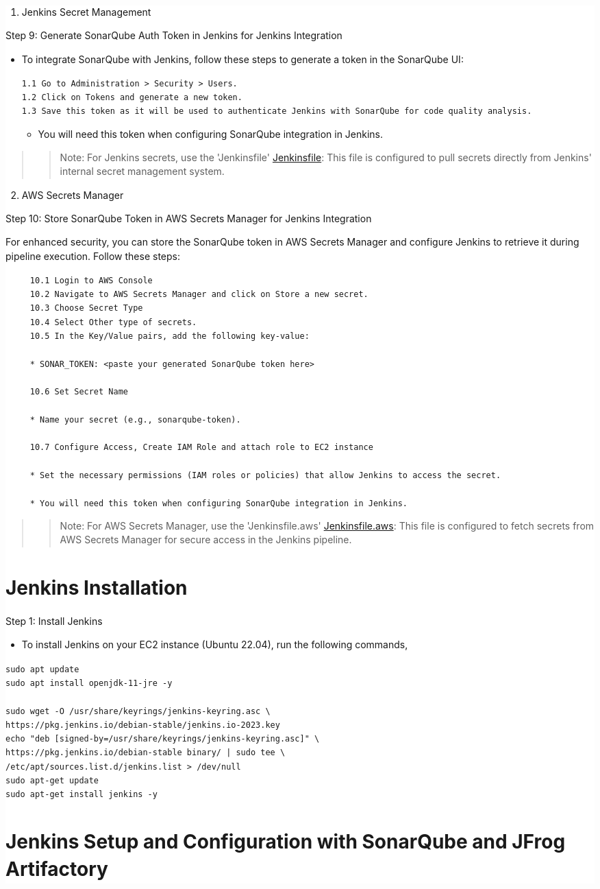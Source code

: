 1. Jenkins Secret Management

Step 9: Generate SonarQube Auth Token in Jenkins for Jenkins Integration

   * To integrate SonarQube with Jenkins, follow these steps to generate a token in the SonarQube UI:

        
         1.1 Go to Administration > Security > Users.
         1.2 Click on Tokens and generate a new token.
         1.3 Save this token as it will be used to authenticate Jenkins with SonarQube for code quality analysis.

     * You will need this token when configuring SonarQube integration in Jenkins.

>> Note: For Jenkins secrets, use the 'Jenkinsfile' [Jenkinsfile](../jenkins/Jenkinsfile): This file is configured to pull secrets directly from Jenkins' internal secret management system.

2. AWS Secrets Manager

Step 10: Store SonarQube Token in AWS Secrets Manager for Jenkins Integration

For enhanced security, you can store the SonarQube token in AWS Secrets Manager and configure Jenkins to retrieve it during pipeline execution. Follow these steps:

         10.1 Login to AWS Console
         10.2 Navigate to AWS Secrets Manager and click on Store a new secret.
         10.3 Choose Secret Type
         10.4 Select Other type of secrets.
         10.5 In the Key/Value pairs, add the following key-value:
        
         * SONAR_TOKEN: <paste your generated SonarQube token here>

         10.6 Set Secret Name

         * Name your secret (e.g., sonarqube-token).

         10.7 Configure Access, Create IAM Role and attach role to EC2 instance
    
         * Set the necessary permissions (IAM roles or policies) that allow Jenkins to access the secret.  

         * You will need this token when configuring SonarQube integration in Jenkins.

   >> Note: For AWS Secrets Manager, use the 'Jenkinsfile.aws' [Jenkinsfile.aws](../jenkins/Jenkinsfile.aws): This file is configured to fetch secrets from AWS Secrets Manager for secure access in the Jenkins pipeline.


# Jenkins Installation
  
Step 1: Install Jenkins

   * To install Jenkins on your EC2 instance (Ubuntu 22.04), run the following commands,

   ```
   sudo apt update
   sudo apt install openjdk-11-jre -y
   
   sudo wget -O /usr/share/keyrings/jenkins-keyring.asc \
   https://pkg.jenkins.io/debian-stable/jenkins.io-2023.key
   echo "deb [signed-by=/usr/share/keyrings/jenkins-keyring.asc]" \
   https://pkg.jenkins.io/debian-stable binary/ | sudo tee \
   /etc/apt/sources.list.d/jenkins.list > /dev/null
   sudo apt-get update
   sudo apt-get install jenkins -y
   ```
# Jenkins Setup and Configuration with SonarQube and JFrog Artifactory
